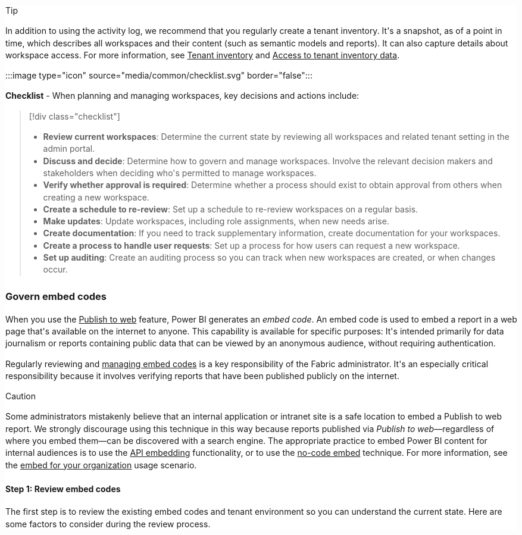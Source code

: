 > [!TIP]
> In addition to using the activity log, we recommend that you regularly create a tenant inventory. It's a snapshot, as of a point in time, which describes all workspaces and their content (such as semantic models and reports). It can also capture details about workspace access. For more information, see [Tenant inventory](powerbi-implementation-planning-auditing-monitoring-tenant-level-auditing.md#tenant-inventory) and [Access to tenant inventory data](powerbi-implementation-planning-auditing-monitoring-tenant-level-auditing.md#access-tenant-inventory-data).

:::image type="icon" source="media/common/checklist.svg" border="false":::

**Checklist** - When planning and managing workspaces, key decisions and actions include:

> [!div class="checklist"]
> - **Review current workspaces**: Determine the current state by reviewing all workspaces and related tenant setting in the admin portal.
> - **Discuss and decide**: Determine how to govern and manage workspaces. Involve the relevant decision makers and stakeholders when deciding who's permitted to manage workspaces.
> - **Verify whether approval is required**: Determine whether a process should exist to obtain approval from others when creating a new workspace.
> - **Create a schedule to re-review**: Set up a schedule to re-review workspaces on a regular basis.
> - **Make updates**: Update workspaces, including role assignments, when new needs arise.
> - **Create documentation**: If you need to track supplementary information, create documentation for your workspaces.
> - **Create a process to handle user requests**: Set up a process for how users can request a new workspace.
> - **Set up auditing**: Create an auditing process so you can track when new workspaces are created, or when changes occur.

### Govern embed codes

When you use the [Publish to web](../collaborate-share/service-publish-to-web.md) feature, Power BI generates an _embed code_. An embed code is used to embed a report in a web page that's available on the internet to anyone. This capability is available for specific purposes: It's intended primarily for data journalism or reports containing public data that can be viewed by an anonymous audience, without requiring authentication.

Regularly reviewing and [managing embed codes](/fabric/admin/service-admin-portal-embed-codes) is a key responsibility of the Fabric administrator. It's an especially critical responsibility because it involves verifying reports that have been published publicly on the internet.

> [!CAUTION]
> Some administrators mistakenly believe that an internal application or intranet site is a safe location to embed a Publish to web report. We strongly discourage using this technique in this way because reports published via _Publish to web_—regardless of where you embed them—can be discovered with a search engine. The appropriate practice to embed Power BI content for internal audiences is to use the [API embedding](../developer/embedded/embed-sample-for-your-organization.md) functionality, or to use the [no-code embed](../collaborate-share/service-embed-secure.md) technique. For more information, see the [embed for your organization](powerbi-implementation-planning-usage-scenario-embed-for-your-organization.md) usage scenario.

#### Step 1: Review embed codes

The first step is to review the existing embed codes and tenant environment so you can understand the current state. Here are some factors to consider during the review process.
